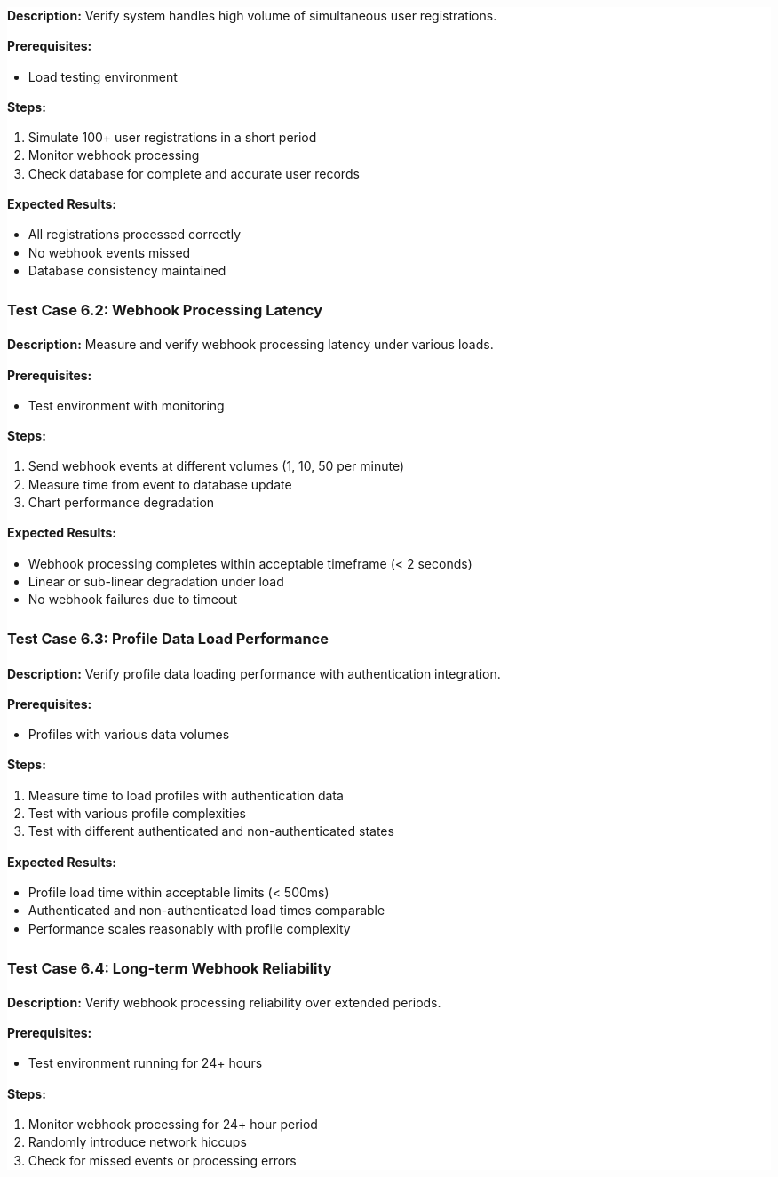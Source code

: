 **Description:** Verify system handles high volume of simultaneous user registrations.

**Prerequisites:**
- Load testing environment

**Steps:**
1. Simulate 100+ user registrations in a short period
2. Monitor webhook processing
3. Check database for complete and accurate user records

**Expected Results:**
- All registrations processed correctly
- No webhook events missed
- Database consistency maintained

### Test Case 6.2: Webhook Processing Latency

**Description:** Measure and verify webhook processing latency under various loads.

**Prerequisites:**
- Test environment with monitoring

**Steps:**
1. Send webhook events at different volumes (1, 10, 50 per minute)
2. Measure time from event to database update
3. Chart performance degradation

**Expected Results:**
- Webhook processing completes within acceptable timeframe (< 2 seconds)
- Linear or sub-linear degradation under load
- No webhook failures due to timeout

### Test Case 6.3: Profile Data Load Performance

**Description:** Verify profile data loading performance with authentication integration.

**Prerequisites:**
- Profiles with various data volumes

**Steps:**
1. Measure time to load profiles with authentication data
2. Test with various profile complexities
3. Test with different authenticated and non-authenticated states

**Expected Results:**
- Profile load time within acceptable limits (< 500ms)
- Authenticated and non-authenticated load times comparable
- Performance scales reasonably with profile complexity

### Test Case 6.4: Long-term Webhook Reliability

**Description:** Verify webhook processing reliability over extended periods.

**Prerequisites:**
- Test environment running for 24+ hours

**Steps:**
1. Monitor webhook processing for 24+ hour period
2. Randomly introduce network hiccups
3. Check for missed events or processing errors
